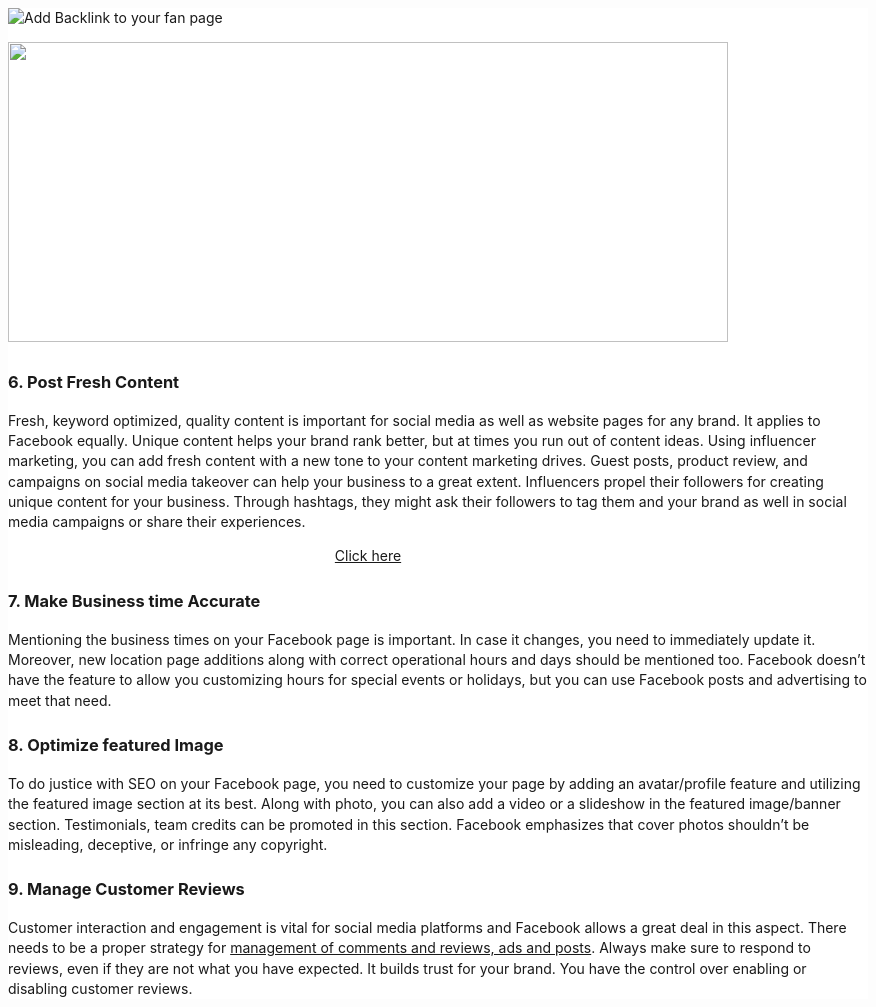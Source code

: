 ![Add Backlink to your fan page](https://images.wondershare.com/filmora/article-images/add-backlink-facebook.JPG)


<a href="https://25home.pxf.io/c/5597632/2090698/16836" target="_top" id="2090698"><img src="//a.impactradius-go.com/display-ad/16836-2090698" border="0" alt="" width="720" height="300"/></a>

### 6. Post Fresh Content

 Fresh, keyword optimized, quality content is important for social media as well as website pages for any brand. It applies to Facebook equally. Unique content helps your brand rank better, but at times you run out of content ideas. Using influencer marketing, you can add fresh content with a new tone to your content marketing drives. Guest posts, product review, and campaigns on social media takeover can help your business to a great extent. Influencers propel their followers for creating unique content for your business. Through hashtags, they might ask their followers to tag them and your brand as well in social media campaigns or share their experiences.


<span id="1993652">
					<video width="720" height="300" style="cursor:pointer"
           poster="//a.impactradius-go.com/display-clicktoplayimage/1993652.jpeg"
           onclick="if(!this.playClicked){this.play();this.setAttribute('controls',true);this.playClicked=true;}">
	   <source src="//a.impactradius-go.com/display-ad/22993-1993652">
	   <img src="//a.impactradius-go.com/display-clicktoplayimage/1993652.jpeg" style="border: none; height: 100%; width: 100%; object-fit: contain">
	</video>
	<div style="width:720px;text-align:center"><a href="javascript:window.open(decodeURIComponent('https%3A%2F%2Fhomestyler.sjv.io%2Fc%2F5597632%2F1993652%2F22993'), '_blank');void(0);">Click here</a></div>
</span>
<img height="0" width="0" src="https://imp.pxf.io/i/5597632/1993652/22993" style="position:absolute;visibility:hidden;" border="0" />

### 7. Make Business time Accurate

 Mentioning the business times on your Facebook page is important. In case it changes, you need to immediately update it. Moreover, new location page additions along with correct operational hours and days should be mentioned too. Facebook doesn’t have the feature to allow you customizing hours for special events or holidays, but you can use Facebook posts and advertising to meet that need.

### 8. Optimize featured Image

 To do justice with SEO on your Facebook page, you need to customize your page by adding an avatar/profile feature and utilizing the featured image section at its best. Along with photo, you can also add a video or a slideshow in the featured image/banner section. Testimonials, team credits can be promoted in this section. Facebook emphasizes that cover photos shouldn’t be misleading, deceptive, or infringe any copyright.

### 9. Manage Customer Reviews

 Customer interaction and engagement is vital for social media platforms and Facebook allows a great deal in this aspect. There needs to be a proper strategy for [management of comments and reviews, ads and posts](https://www.business.qld.gov.au/running-business/consumer-laws/customer-service/managing-customer-reviews/tips). Always make sure to respond to reviews, even if they are not what you have expected. It builds trust for your brand. You have the control over enabling or disabling customer reviews.
